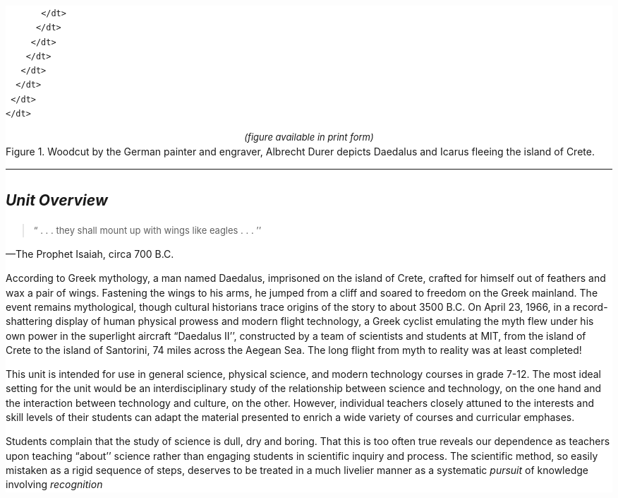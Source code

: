            </dt>
          </dt>
         </dt>
        </dt>
       </dt>
      </dt>
     </dt>
    </dt>
   </dt>
  </dl>
 </blockquote>
 <center>
  <i>
   <font size="-1">
    (figure available in print form)
   </font>
  </i>
 </center>
 Figure 1. Woodcut by the German painter and engraver, Albrecht Durer depicts Daedalus and Icarus fleeing the island of Crete.
<hr/>
 <h2>
  <i>
   Unit Overview
  </i>
 </h2>
 <blockquote>
  <dl>
   <font size="-1">
    <dt>
     “ . . . they shall mount up with wings like eagles . . . ’’
    </dt>
   </font>
  </dl>
 </blockquote>
 —The Prophet Isaiah, circa 700 B.C.

According to Greek mythology, a man named Daedalus, imprisoned on the island of Crete, crafted for himself out of feathers and wax a pair of wings. Fastening the wings to his arms, he jumped from a cliff and soared to freedom on the Greek mainland. The event remains mythological, though cultural historians trace origins of the story to about 3500 B.C. On April 23, 1966, in a record-shattering display of human physical prowess and modern flight technology, a Greek cyclist emulating the myth flew under his own power in the superlight aircraft “Daedalus II’’, constructed by a team of scientists and students at MIT, from the island of Crete to the island of Santorini, 74 miles across the Aegean Sea. The long flight from myth to reality was at least completed!
 <p>
  This unit is intended for use in general science, physical science, and modern technology courses in grade 7-12. The most ideal setting for the unit would be an interdisciplinary study of the relationship between science and technology, on the one hand and the interaction between technology and culture, on the other. However, individual teachers closely attuned to the interests and skill levels of their students can adapt the material presented to enrich a wide variety of courses and curricular emphases.
 </p>
 <p>
  Students complain that the study of science is dull, dry and boring. That this is too often true reveals our dependence as teachers upon teaching “about’’ science rather than engaging students in scientific inquiry and process. The scientific method, so easily mistaken as a rigid sequence of steps, deserves to be treated in a much livelier manner as a systematic
  <i>
   pursuit
  </i>
  of knowledge involving
  <i>
   recognition